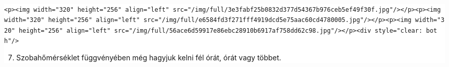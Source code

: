     <p><img width="320" height="256" align="left" src="/img/full/3e3fabf25b0832d377d54367b976ceb5ef49f30f.jpg"/></p><p><img width="320" height="256" align="left" src="/img/full/e6584fd3f271fff4919dcd5e75aac60cd4780005.jpg"/></p><p><img width="320" height="256" align="left" src="/img/full/56ace6d59917e86ebc28910b6917af758dd62c98.jpg"/></p><div style="clear: both"/>

7. Szobahőmérséklet függvényében még hagyjuk kelni fél órát, órát vagy többet.
 